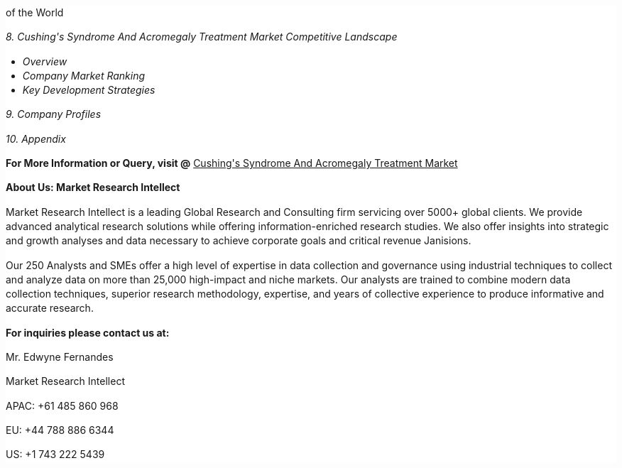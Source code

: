 of the World</span></em></li></ul><p><em><span class="font-[700]">8. Cushing's Syndrome And Acromegaly Treatment Market Competitive Landscape</span></em></p><ul><li><em><span class="">Overview</span></em></li><li><em><span class="">Company Market Ranking</span></em></li><li><em><span class="">Key Development Strategies</span></em></li></ul><p><em><span class="font-[700]">9. Company Profiles</span></em></p><p><em><span class="font-[700]">10. Appendix</span></em></p><p><span class="font-[700]"><strong>For More Information or Query, visit&nbsp;@</strong>&nbsp;</span><span class="font-[700]"><a href="https://www.marketresearchintellect.com/product/global-cushings-syndrome-and-acromegaly-treatment-market/?utm_source=Linkedin&utm_medium=828" target="_blank" data-tracking-control-name="article-ssr-frontend-pulse_little-text-block" data-tracking-will-navigate="" data-test-link="">Cushing's Syndrome And Acromegaly Treatment Market</a></span></p><p><strong><span class="font-[700]">About Us: Market Research Intellect</span></strong></p><p><span class="">Market Research Intellect is a leading Global Research and Consulting firm servicing over 5000+ global clients. We provide advanced analytical research solutions while offering information-enriched research studies.&nbsp;</span>We also offer insights into strategic and growth analyses and data necessary to achieve corporate goals and critical revenue Janisions.</p><p><span class="">Our 250 Analysts and SMEs offer a high level of expertise in data collection and governance using industrial techniques to collect and analyze data on more than 25,000 high-impact and niche markets. Our analysts are trained to combine modern data collection techniques, superior research methodology, expertise, and years of collective experience to produce informative and accurate research.</span></p><p><strong>For inquiries please contact us at:</strong></p><p>Mr. Edwyne Fernandes</p><p>Market Research Intellect</p><p>APAC: +61 485 860 968</p><p>EU: +44 788 886 6344</p><p>US: +1 743 222 5439</p>
